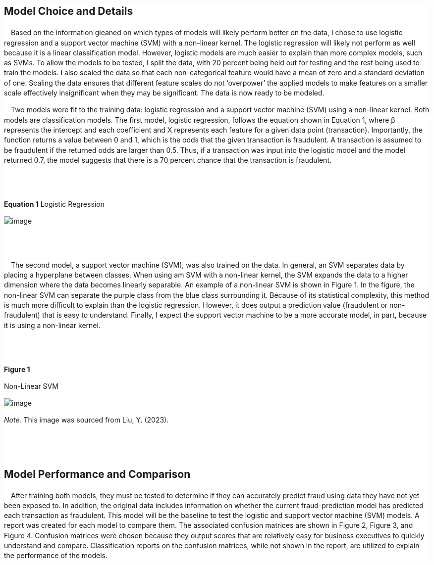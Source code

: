 ## Model Choice and Details

<p>&emsp;Based on the information gleaned on which types of models will likely perform better on the data, I chose to use logistic regression and a support vector machine (SVM) with a non-linear kernel. The logistic regression will likely not perform as well because it is a linear classification model. However, logistic models are much easier to explain than more complex models, such as SVMs. To allow the models to be tested, I split the data, with 20 percent being held out for testing and the rest being used to train the models. I also scaled the data so that each non-categorical feature would have a mean of zero and a standard deviation of one. Scaling the data ensures that different feature scales do not ‘overpower’ the applied models to make features on a smaller scale effectively insignificant when they may be significant. The data is now ready to be modeled.</p>

<p>&emsp;Two models were fit to the training data: logistic regression and a support vector machine (SVM) using a non-linear kernel. Both models are classification models. The first model, logistic regression, follows the equation shown in Equation 1, where β represents the intercept and each coefficient and X represents each feature for a given data point (transaction). Importantly, the function returns a value between 0 and 1, which is the odds that the given transaction is fraudulent. A transaction is assumed to be fraudulent if the returned odds are larger than 0.5. Thus, if a transaction was input into the logistic model and the model returned 0.7, the model suggests that there is a 70 percent chance that the transaction is fraudulent.</p>

<br></br>

<b>Equation 1</b>
Logistic Regression

<img width="380" alt="image" src="https://user-images.githubusercontent.com/71890506/234708160-29905461-d0a0-4c51-b736-16a1a910c0d5.png">

<br></br>

<p>&emsp;The second model, a support vector machine (SVM), was also trained on the data. In general, an SVM separates data by placing a hyperplane between classes. When using am SVM with a non-linear kernel, the SVM expands the data to a higher dimension where the data becomes linearly separable. An example of a non-linear SVM is shown in Figure 1. In the figure, the non-linear SVM can separate the purple class from the blue class surrounding it. Because of its statistical complexity, this method is much more difficult to explain than the logistic regression. However, it does output a prediction value (fraudulent or non-fraudulent) that is easy to understand. Finally, I expect the support vector machine to be a more accurate model, in part, because it is using a non-linear kernel.</p>

<br></br>

<b>Figure 1</b>

Non-Linear SVM

<img width="380" alt="image" src="https://user-images.githubusercontent.com/71890506/234708397-2f057bd1-a719-40dc-ae7c-27e3e8017fc7.png">

<i>Note.</i> This image was sourced from Liu, Y. (2023). 

<br></br>

## Model Performance and Comparison

<p>&emsp;After training both models, they must be tested to determine if they can accurately predict fraud using data they have not yet been exposed to. In addition, the original data includes information on whether the current fraud-prediction model has predicted each transaction as fraudulent. This model will be the baseline to test the logistic and support vector machine (SVM) models. A report was created for each model to compare them. The associated confusion matrices are shown in Figure 2, Figure 3, and Figure 4. Confusion matrices were chosen because they output scores that are relatively easy for business executives to quickly understand and compare. Classification reports on the confusion matrices, while not shown in the report, are utilized to explain the performance of the models.</p>
